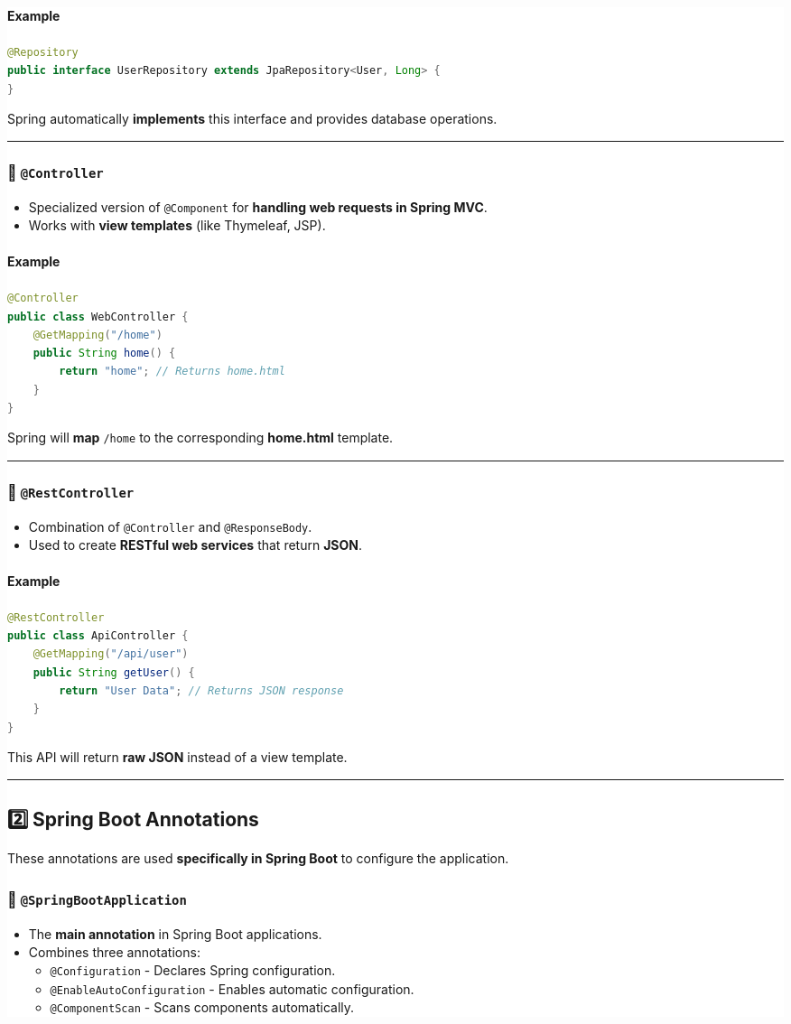 #### **Example**
```java
@Repository
public interface UserRepository extends JpaRepository<User, Long> {
}
```
Spring automatically **implements** this interface and provides database operations.

---

### **🔹 `@Controller`**
- Specialized version of `@Component` for **handling web requests in Spring MVC**.
- Works with **view templates** (like Thymeleaf, JSP).

#### **Example**
```java
@Controller
public class WebController {
    @GetMapping("/home")
    public String home() {
        return "home"; // Returns home.html
    }
}
```
Spring will **map** `/home` to the corresponding **home.html** template.

---

### **🔹 `@RestController`**
- Combination of `@Controller` and `@ResponseBody`.
- Used to create **RESTful web services** that return **JSON**.

#### **Example**
```java
@RestController
public class ApiController {
    @GetMapping("/api/user")
    public String getUser() {
        return "User Data"; // Returns JSON response
    }
}
```
This API will return **raw JSON** instead of a view template.

---

## **2️⃣ Spring Boot Annotations**
These annotations are used **specifically in Spring Boot** to configure the application.

### **🔹 `@SpringBootApplication`**
- The **main annotation** in Spring Boot applications.
- Combines three annotations:
  - `@Configuration` - Declares Spring configuration.
  - `@EnableAutoConfiguration` - Enables automatic configuration.
  - `@ComponentScan` - Scans components automatically.
